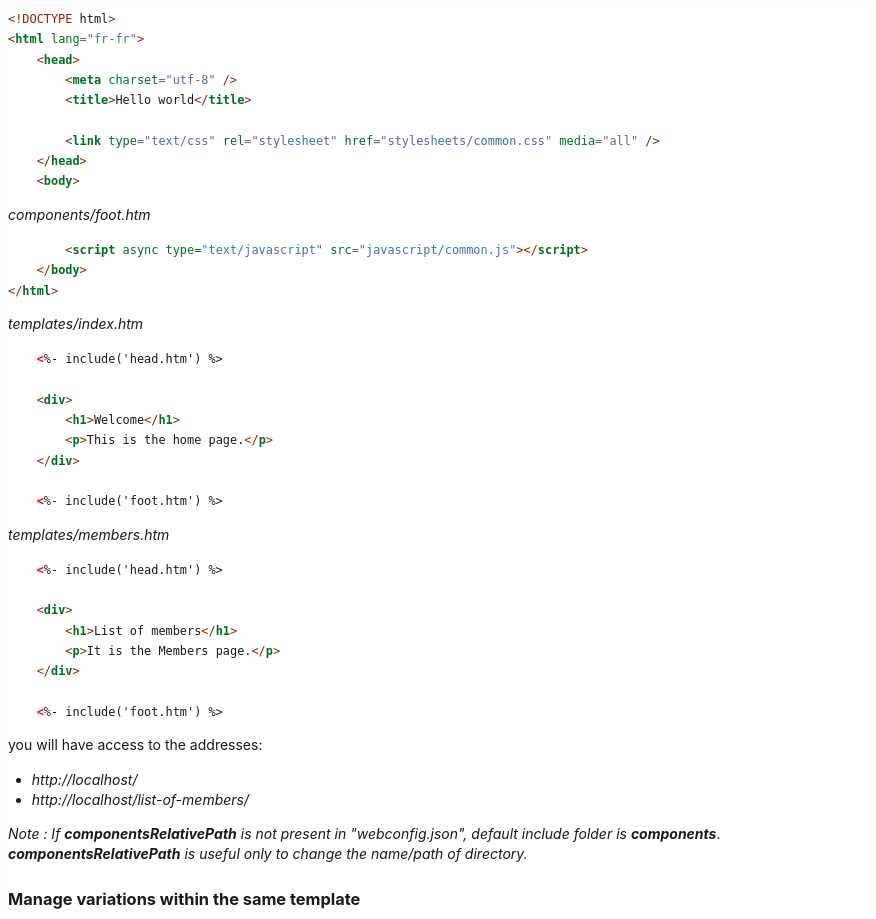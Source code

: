 ```html
<!DOCTYPE html>
<html lang="fr-fr">
    <head>
        <meta charset="utf-8" />
        <title>Hello world</title>

        <link type="text/css" rel="stylesheet" href="stylesheets/common.css" media="all" />
    </head>
    <body>
```

*components/foot.htm*

```html
        <script async type="text/javascript" src="javascript/common.js"></script>
    </body>
</html>
```

*templates/index.htm*

```html
    <%- include('head.htm') %>

    <div>
        <h1>Welcome</h1>
        <p>This is the home page.</p>
    </div>

    <%- include('foot.htm') %>
```

*templates/members.htm*

```html
    <%- include('head.htm') %>

    <div>
        <h1>List of members</h1>
        <p>It is the Members page.</p>
    </div>

    <%- include('foot.htm') %>
```

you will have access to the addresses:

- *http://localhost/*
- *http://localhost/list-of-members/*

*Note : If* ***componentsRelativePath*** *is not present in "webconfig.json", default include folder is* ***components***. ***componentsRelativePath*** *is useful only to change the name/path of directory.*



### Manage variations within the same template ###

